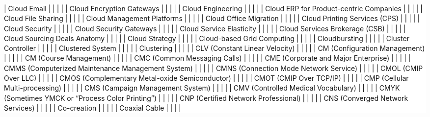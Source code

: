 | Cloud Email |   |   |   |
| Cloud Encryption Gateways |   |   |   |
| Cloud Engineering |   |   |   |
| Cloud ERP for Product-centric Companies |   |   |   |
| Cloud File Sharing |   |   |   |
| Cloud Management Platforms |   |   |   |
| Cloud Office Migration |   |   |   |
| Cloud Printing Services (CPS) |   |   |   |
| Cloud Security |   |   |   |
| Cloud Security Gateways |   |   |   |
| Cloud Service Elasticity |   |   |   |
| Cloud Services Brokerage (CSB) |   |   |   |
| Cloud Sourcing Deals Anatomy |   |   |   |
| Cloud Strategy |   |   |   |
| Cloud-based Grid Computing |   |   |   |
| Cloudbursting |   |   |   |
| Cluster Controller |   |   |   |
| Clustered System |   |   |   |
| Clustering |   |   |   |
| CLV (Constant Linear Velocity) |   |   |   |
| CM (Configuration Management) |   |   |   |
| CM (Course Management) |   |   |   |
| CMC (Common Messaging Calls) |   |   |   |
| CME (Corporate and Major Enterprise) |   |   |   |
| CMMS (Computerized Maintenance Management System) |   |   |   |
| CMNS (Connection Mode Network Service) |   |   |   |
| CMOL (CMIP Over LLC) |   |   |   |
| CMOS (Complementary Metal-oxide Semiconductor) |   |   |   |
| CMOT (CMIP Over TCP/IP) |   |   |   |
| CMP (Cellular Multi-processing) |   |   |   |
| CMS (Campaign Management System) |   |   |   |
| CMV (Controlled Medical Vocabulary) |   |   |   |
| CMYK (Sometimes YMCK or “Process Color Printing”) |   |   |   |
| CNP (Certified Network Professional) |   |   |   |
| CNS (Converged Network Services) |   |   |   |
| Co-creation |   |   |   |
| Coaxial Cable |   |   |   |